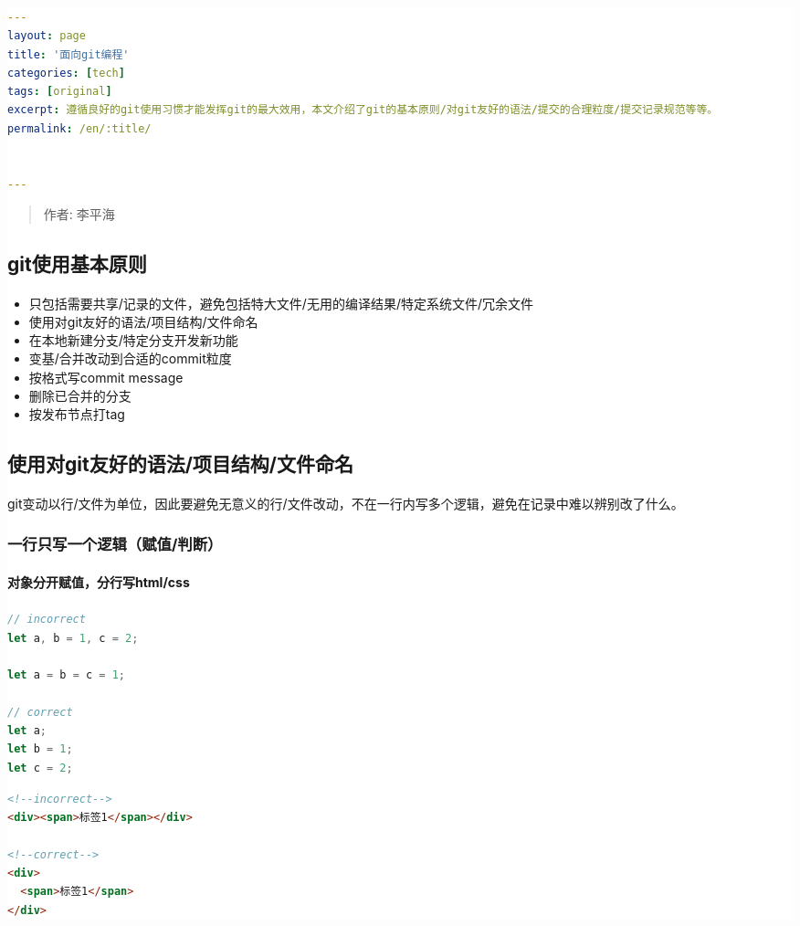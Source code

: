 ```yaml
---
layout: page
title: '面向git编程'
categories: [tech]
tags: [original]
excerpt: 遵循良好的git使用习惯才能发挥git的最大效用，本文介绍了git的基本原则/对git友好的语法/提交的合理粒度/提交记录规范等等。
permalink: /en/:title/


---
```

> 作者: 李平海

## git使用基本原则

- 只包括需要共享/记录的文件，避免包括特大文件/无用的编译结果/特定系统文件/冗余文件 
- 使用对git友好的语法/项目结构/文件命名
- 在本地新建分支/特定分支开发新功能
- 变基/合并改动到合适的commit粒度
- 按格式写commit message
- 删除已合并的分支
- 按发布节点打tag


## 使用对git友好的语法/项目结构/文件命名

git变动以行/文件为单位，因此要避免无意义的行/文件改动，不在一行内写多个逻辑，避免在记录中难以辨别改了什么。

### 一行只写一个逻辑（赋值/判断）


#### 对象分开赋值，分行写html/css
```javascript
// incorrect
let a, b = 1, c = 2;

let a = b = c = 1;

// correct
let a; 
let b = 1; 
let c = 2;
```

```html
<!--incorrect-->
<div><span>标签1</span></div>

<!--correct-->
<div>
  <span>标签1</span>
</div>
```
